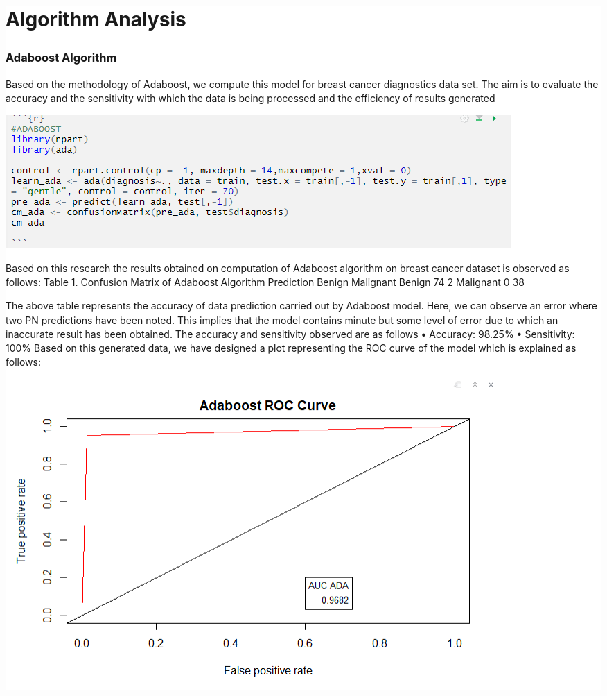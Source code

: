 # **Algorithm Analysis**


### Adaboost Algorithm

Based on the methodology of Adaboost, we compute this model for breast cancer diagnostics data set. The aim is to evaluate the accuracy and the sensitivity with which the data is being processed and the efficiency of results generated 
 
![Adaboost](Images/Implementation/Ada1.png)

Based on this research the results obtained on computation of Adaboost algorithm on breast cancer dataset is observed as follows:
Table 1.  Confusion Matrix of Adaboost Algorithm
Prediction	Benign	Malignant
Benign	      74	      2
Malignant	     0	     38

The above table represents the accuracy of data prediction carried out by Adaboost model. Here, we can observe an error where two PN predictions have been noted. This implies that the model contains minute but some level of error due to which an inaccurate result has been obtained.
The accuracy and sensitivity observed are as follows
•	Accuracy: 98.25%
•	Sensitivity: 100%
Based on this generated data, we have designed a plot representing the ROC curve of the model which is explained as follows:

 
![AUC and ROC curve generated for Adaboost algorithm](Images/Implementation/Ada2.png)

